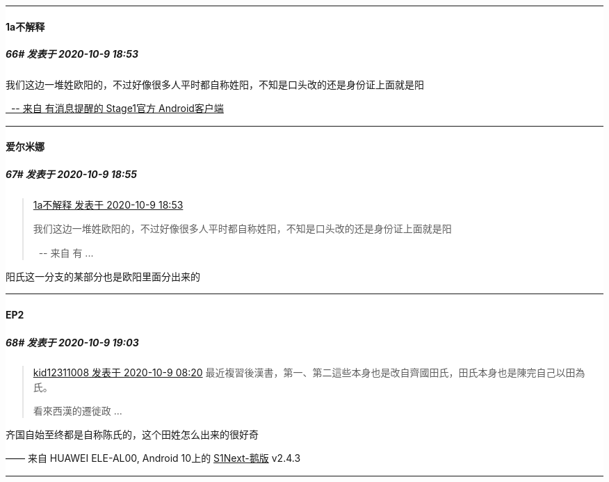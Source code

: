 





*****

####  1a不解释  
##### 66#       发表于 2020-10-9 18:53




我们这边一堆姓欧阳的，不过好像很多人平时都自称姓阳，不知是口头改的还是身份证上面就是阳

[  -- 来自 有消息提醒的 Stage1官方 Android客户端](https://www.coolapk.com/apk/140634)







*****

####  爱尔米娜  
##### 67#       发表于 2020-10-9 18:55



<blockquote><a href="httphttps://bbs.saraba1st.com/2b/forum.php?mod=redirect&amp;goto=findpost&amp;pid=49000804&amp;ptid=1963977" target="_blank">1a不解释 发表于 2020-10-9 18:53</a>

我们这边一堆姓欧阳的，不过好像很多人平时都自称姓阳，不知是口头改的还是身份证上面就是阳


  -- 来自 有 ...</blockquote>
阳氏这一分支的某部分也是欧阳里面分出来的







*****

####  EP2  
##### 68#       发表于 2020-10-9 19:03



<blockquote><a href="httphttps://bbs.saraba1st.com/2b/forum.php?mod=redirect&amp;goto=findpost&amp;pid=48993769&amp;ptid=1963977" target="_blank">kid12311008 发表于 2020-10-9 08:20</a>
最近複習後漢書，第一、第二這些本身也是改自齊國田氏，田氏本身也是陳完自己以田為氏。

看來西漢的遷徙政 ...</blockquote>
齐国自始至终都是自称陈氏的，这个田姓怎么出来的很好奇

—— 来自 HUAWEI ELE-AL00, Android 10上的 [S1Next-鹅版](https://github.com/ykrank/S1-Next/releases) v2.4.3







*****
